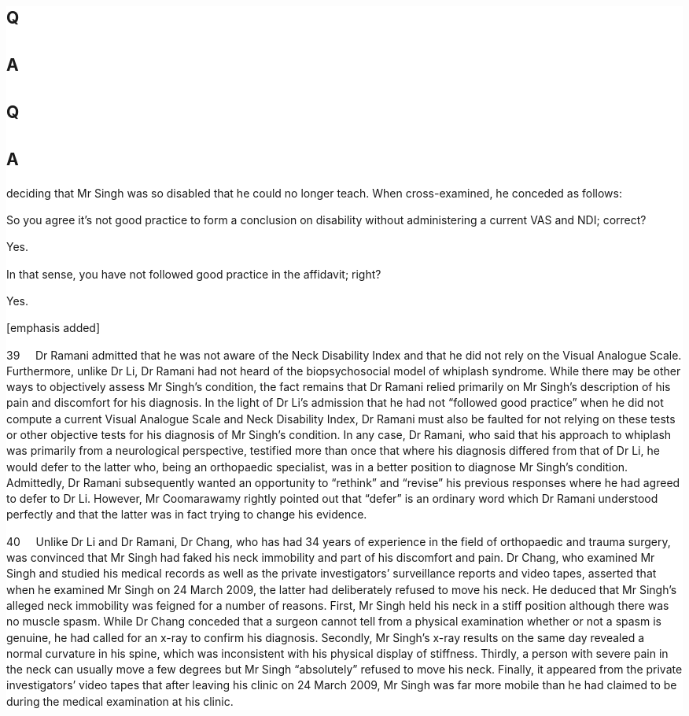 
## Q 

## A 

## Q 

## A 

deciding that Mr Singh was so disabled that he could no longer teach. When cross-examined, he conceded as follows: 

 So you agree it’s not good practice to form a conclusion on disability without administering a current VAS and NDI; correct? 

 Yes. 

 In that sense, you have not followed good practice in the affidavit; right? 

 Yes. 

 [emphasis added] 

39     Dr Ramani admitted that he was not aware of the Neck Disability Index and that he did not rely on the Visual Analogue Scale. Furthermore, unlike Dr Li, Dr Ramani had not heard of the biopsychosocial model of whiplash syndrome. While there may be other ways to objectively assess Mr Singh’s condition, the fact remains that Dr Ramani relied primarily on Mr Singh’s description of his pain and discomfort for his diagnosis. In the light of Dr Li’s admission that he had not “followed good practice” when he did not compute a current Visual Analogue Scale and Neck Disability Index, Dr Ramani must also be faulted for not relying on these tests or other objective tests for his diagnosis of Mr Singh’s condition. In any case, Dr Ramani, who said that his approach to whiplash was primarily from a neurological perspective, testified more than once that where his diagnosis differed from that of Dr Li, he would defer to the latter who, being an orthopaedic specialist, was in a better position to diagnose Mr Singh’s condition. Admittedly, Dr Ramani subsequently wanted an opportunity to “rethink” and “revise” his previous responses where he had agreed to defer to Dr Li. However, Mr Coomarawamy rightly pointed out that “defer” is an ordinary word which Dr Ramani understood perfectly and that the latter was in fact trying to change his evidence. 

40     Unlike Dr Li and Dr Ramani, Dr Chang, who has had 34 years of experience in the field of orthopaedic and trauma surgery, was convinced that Mr Singh had faked his neck immobility and part of his discomfort and pain. Dr Chang, who examined Mr Singh and studied his medical records as well as the private investigators’ surveillance reports and video tapes, asserted that when he examined Mr Singh on 24 March 2009, the latter had deliberately refused to move his neck. He deduced that Mr Singh’s alleged neck immobility was feigned for a number of reasons. First, Mr Singh held his neck in a stiff position although there was no muscle spasm. While Dr Chang conceded that a surgeon cannot tell from a physical examination whether or not a spasm is genuine, he had called for an x-ray to confirm his diagnosis. Secondly, Mr Singh’s x-ray results on the same day revealed a normal curvature in his spine, which was inconsistent with his physical display of stiffness. Thirdly, a person with severe pain in the neck can usually move a few degrees but Mr Singh “absolutely” refused to move his neck. Finally, it appeared from the private investigators’ video tapes that after leaving his clinic on 24 March 2009, Mr Singh was far more mobile than he had claimed to be during the medical examination at his clinic. 
